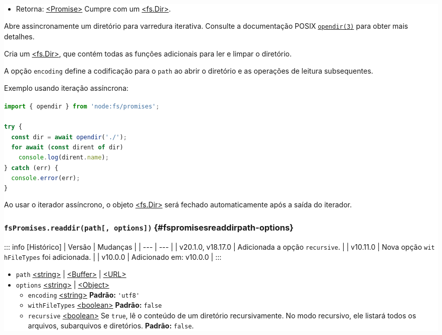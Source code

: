 
- Retorna: [\<Promise\>](https://developer.mozilla.org/en-US/docs/Web/JavaScript/Reference/Global_Objects/Promise) Cumpre com um [\<fs.Dir\>](/pt/nodejs/api/fs#class-fsdir).

Abre assincronamente um diretório para varredura iterativa. Consulte a documentação POSIX [`opendir(3)`](http://man7.org/linux/man-pages/man3/opendir.3) para obter mais detalhes.

Cria um [\<fs.Dir\>](/pt/nodejs/api/fs#class-fsdir), que contém todas as funções adicionais para ler e limpar o diretório.

A opção `encoding` define a codificação para o `path` ao abrir o diretório e as operações de leitura subsequentes.

Exemplo usando iteração assíncrona:

```js [ESM]
import { opendir } from 'node:fs/promises';

try {
  const dir = await opendir('./');
  for await (const dirent of dir)
    console.log(dirent.name);
} catch (err) {
  console.error(err);
}
```
Ao usar o iterador assíncrono, o objeto [\<fs.Dir\>](/pt/nodejs/api/fs#class-fsdir) será fechado automaticamente após a saída do iterador.


### `fsPromises.readdir(path[, options])` {#fspromisesreaddirpath-options}

::: info [Histórico]
| Versão | Mudanças |
| --- | --- |
| v20.1.0, v18.17.0 | Adicionada a opção `recursive`. |
| v10.11.0 | Nova opção `withFileTypes` foi adicionada. |
| v10.0.0 | Adicionado em: v10.0.0 |
:::

- `path` [\<string\>](https://developer.mozilla.org/en-US/docs/Web/JavaScript/Data_structures#String_type) | [\<Buffer\>](/pt/nodejs/api/buffer#class-buffer) | [\<URL\>](/pt/nodejs/api/url#the-whatwg-url-api)
- `options` [\<string\>](https://developer.mozilla.org/en-US/docs/Web/JavaScript/Data_structures#String_type) | [\<Object\>](https://developer.mozilla.org/en-US/docs/Web/JavaScript/Reference/Global_Objects/Object) 
    - `encoding` [\<string\>](https://developer.mozilla.org/en-US/docs/Web/JavaScript/Data_structures#String_type) **Padrão:** `'utf8'`
    - `withFileTypes` [\<boolean\>](https://developer.mozilla.org/en-US/docs/Web/JavaScript/Data_structures#Boolean_type) **Padrão:** `false`
    - `recursive` [\<boolean\>](https://developer.mozilla.org/en-US/docs/Web/JavaScript/Data_structures#Boolean_type) Se `true`, lê o conteúdo de um diretório recursivamente. No modo recursivo, ele listará todos os arquivos, subarquivos e diretórios. **Padrão:** `false`.
  